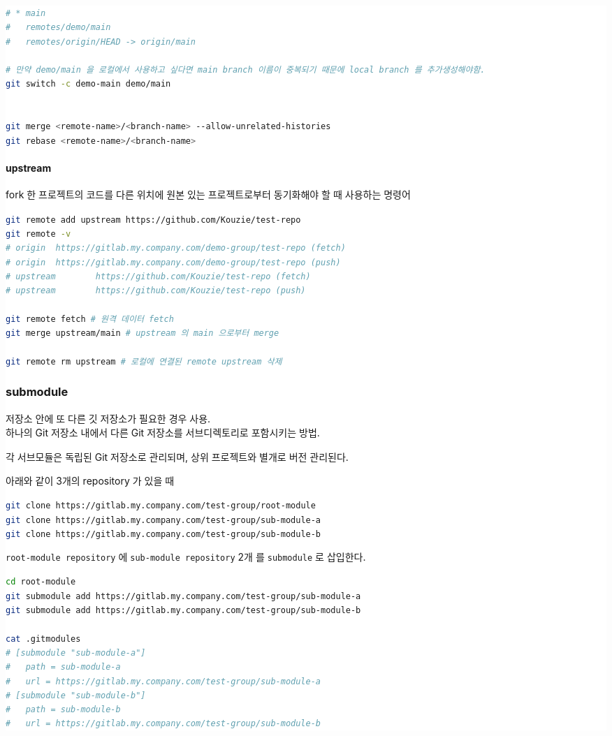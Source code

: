 ```sh
# * main
#   remotes/demo/main
#   remotes/origin/HEAD -> origin/main

# 만약 demo/main 을 로컬에서 사용하고 싶다면 main branch 이름이 중복되기 때문에 local branch 를 추가생성해야함.
git switch -c demo-main demo/main


git merge <remote-name>/<branch-name> --allow-unrelated-histories
git rebase <remote-name>/<branch-name>
```


#### upstream

fork 한 프로젝트의 코드를 다른 위치에 원본 있는 프로젝트로부터 동기화해야 할 때 사용하는 명령어  

```sh
git remote add upstream https://github.com/Kouzie/test-repo
git remote -v                                                     
# origin  https://gitlab.my.company.com/demo-group/test-repo (fetch)
# origin  https://gitlab.my.company.com/demo-group/test-repo (push)
# upstream        https://github.com/Kouzie/test-repo (fetch)
# upstream        https://github.com/Kouzie/test-repo (push)

git remote fetch # 원격 데이터 fetch
git merge upstream/main # upstream 의 main 으로부터 merge

git remote rm upstream # 로컬에 연결된 remote upstream 삭제
```

### submodule

저장소 안에 또 다른 깃 저장소가 필요한 경우 사용.  
하나의 Git 저장소 내에서 다른 Git 저장소를 서브디렉토리로 포함시키는 방법.  

각 서브모듈은 독립된 Git 저장소로 관리되며, 상위 프로젝트와 별개로 버전 관리된다.

아래와 같이 3개의 repository 가 있을 때  

```sh
git clone https://gitlab.my.company.com/test-group/root-module
git clone https://gitlab.my.company.com/test-group/sub-module-a
git clone https://gitlab.my.company.com/test-group/sub-module-b
```

`root-module repository` 에  `sub-module repository` 2개 를 `submodule` 로 삽입한다.  

```sh
cd root-module
git submodule add https://gitlab.my.company.com/test-group/sub-module-a
git submodule add https://gitlab.my.company.com/test-group/sub-module-b

cat .gitmodules
# [submodule "sub-module-a"]
#   path = sub-module-a
#   url = https://gitlab.my.company.com/test-group/sub-module-a
# [submodule "sub-module-b"]
#   path = sub-module-b
#   url = https://gitlab.my.company.com/test-group/sub-module-b
```
